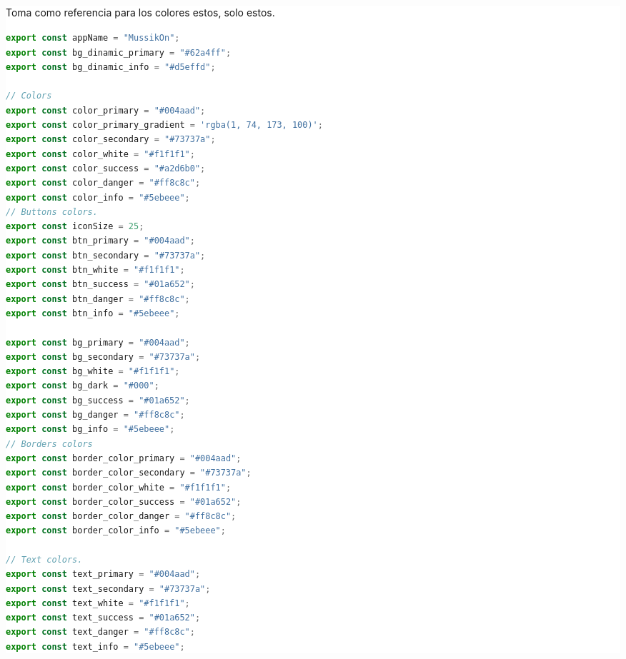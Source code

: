 
Toma como referencia para los colores estos, solo estos.

```typescript
export const appName = "MussikOn";
export const bg_dinamic_primary = "#62a4ff";
export const bg_dinamic_info = "#d5effd";

// Colors
export const color_primary = "#004aad";
export const color_primary_gradient = 'rgba(1, 74, 173, 100)';
export const color_secondary = "#73737a";
export const color_white = "#f1f1f1";
export const color_success = "#a2d6b0";
export const color_danger = "#ff8c8c";
export const color_info = "#5ebeee";
// Buttons colors.
export const iconSize = 25;
export const btn_primary = "#004aad";
export const btn_secondary = "#73737a";
export const btn_white = "#f1f1f1";
export const btn_success = "#01a652";
export const btn_danger = "#ff8c8c";
export const btn_info = "#5ebeee";

export const bg_primary = "#004aad";
export const bg_secondary = "#73737a";
export const bg_white = "#f1f1f1";
export const bg_dark = "#000";
export const bg_success = "#01a652";
export const bg_danger = "#ff8c8c";
export const bg_info = "#5ebeee";
// Borders colors
export const border_color_primary = "#004aad";
export const border_color_secondary = "#73737a";
export const border_color_white = "#f1f1f1";
export const border_color_success = "#01a652";
export const border_color_danger = "#ff8c8c";
export const border_color_info = "#5ebeee";

// Text colors.
export const text_primary = "#004aad";
export const text_secondary = "#73737a";
export const text_white = "#f1f1f1";
export const text_success = "#01a652";
export const text_danger = "#ff8c8c";
export const text_info = "#5ebeee";
```